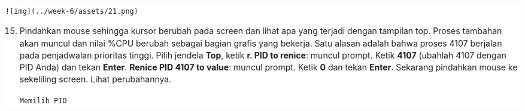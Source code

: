     ![img](../week-6/assets/21.png)
15.	Pindahkan mouse sehingga kursor berubah pada screen dan lihat apa yang
terjadi dengan tampilan top. Proses tambahan akan muncul dan nilai
%CPU berubah sebagai bagian grafis yang bekerja. Satu alasan adalah bahwa proses 4107 berjalan pada penjadwalan prioritas tinggi. Pilih jendela __Top__, ketik __r. PID to renice__: muncul prompt. Ketik __4107__ (ubahlah 4107 dengan PID Anda) dan tekan __Enter__. __Renice PID 4107 to value__: muncul prompt. Ketik __0__ dan tekan __Enter__. Sekarang pindahkan mouse ke sekeliling screen. Lihat perubahannya.
    ```
    Memilih PID
    ```